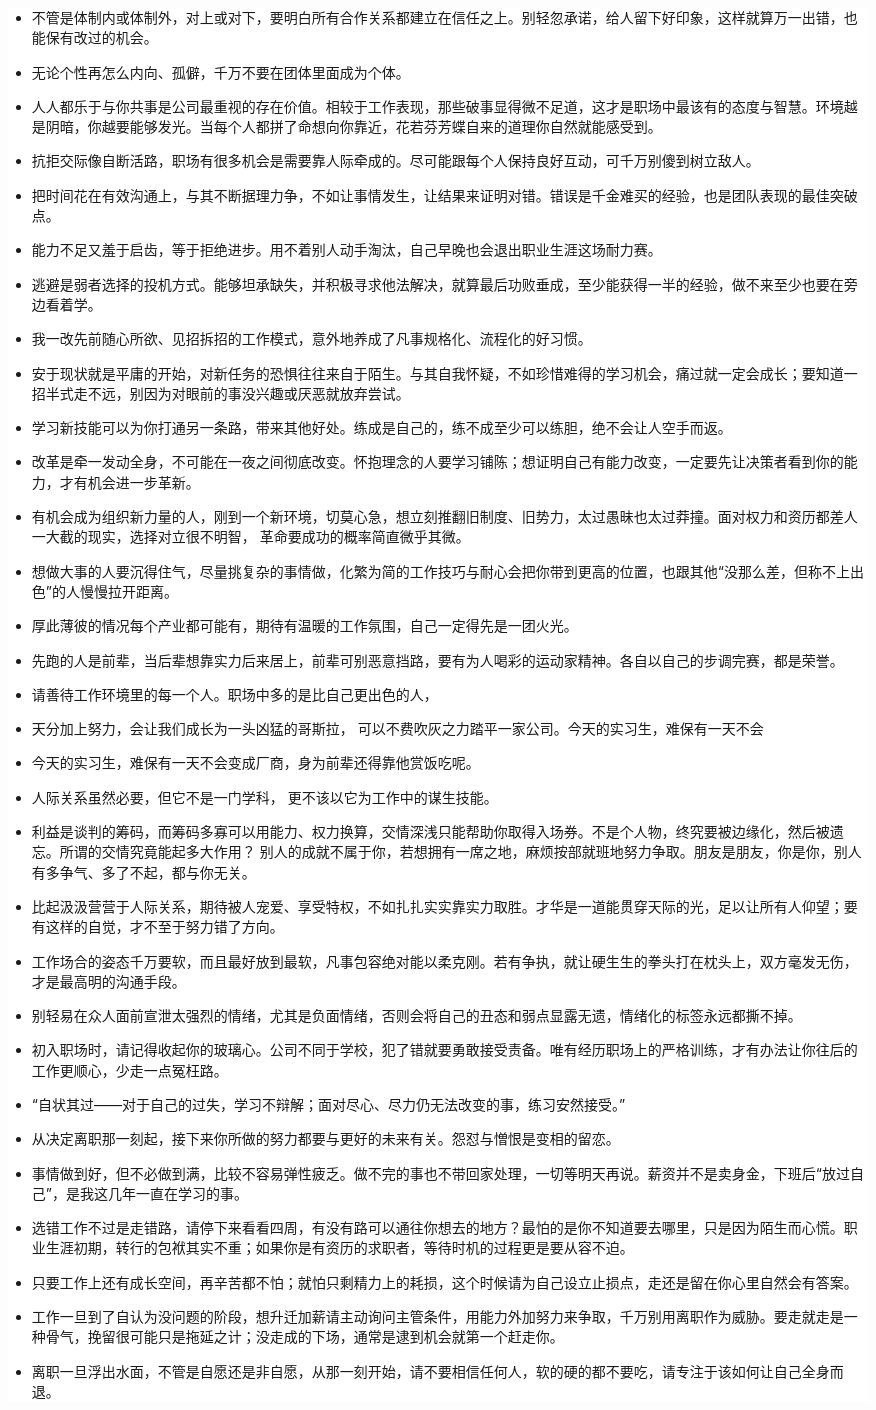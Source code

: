 - 不管是体制内或体制外，对上或对下，要明白所有合作关系都建立在信任之上。别轻忽承诺，给人留下好印象，这样就算万一出错，也能保有改过的机会。

- 无论个性再怎么内向、孤僻，千万不要在团体里面成为个体。

- 人人都乐于与你共事是公司最重视的存在价值。相较于工作表现，那些破事显得微不足道，这才是职场中最该有的态度与智慧。环境越是阴暗，你越要能够发光。当每个人都拼了命想向你靠近，花若芬芳蝶自来的道理你自然就能感受到。

- 抗拒交际像自断活路，职场有很多机会是需要靠人际牵成的。尽可能跟每个人保持良好互动，可千万别傻到树立敌人。

- 把时间花在有效沟通上，与其不断据理力争，不如让事情发生，让结果来证明对错。错误是千金难买的经验，也是团队表现的最佳突破点。

- 能力不足又羞于启齿，等于拒绝进步。用不着别人动手淘汰，自己早晚也会退出职业生涯这场耐力赛。

- 逃避是弱者选择的投机方式。能够坦承缺失，并积极寻求他法解决，就算最后功败垂成，至少能获得一半的经验，做不来至少也要在旁边看着学。

- 我一改先前随心所欲、见招拆招的工作模式，意外地养成了凡事规格化、流程化的好习惯。

- 安于现状就是平庸的开始，对新任务的恐惧往往来自于陌生。与其自我怀疑，不如珍惜难得的学习机会，痛过就一定会成长；要知道一招半式走不远，别因为对眼前的事没兴趣或厌恶就放弃尝试。

- 学习新技能可以为你打通另一条路，带来其他好处。练成是自己的，练不成至少可以练胆，绝不会让人空手而返。

- 改革是牵一发动全身，不可能在一夜之间彻底改变。怀抱理念的人要学习铺陈；想证明自己有能力改变，一定要先让决策者看到你的能力，才有机会进一步革新。

- 有机会成为组织新力量的人，刚到一个新环境，切莫心急，想立刻推翻旧制度、旧势力，太过愚昧也太过莽撞。面对权力和资历都差人一大截的现实，选择对立很不明智， 革命要成功的概率简直微乎其微。

- 想做大事的人要沉得住气，尽量挑复杂的事情做，化繁为简的工作技巧与耐心会把你带到更高的位置，也跟其他“没那么差，但称不上出色”的人慢慢拉开距离。

- 厚此薄彼的情况每个产业都可能有，期待有温暖的工作氛围，自己一定得先是一团火光。

- 先跑的人是前辈，当后辈想靠实力后来居上，前辈可别恶意挡路，要有为人喝彩的运动家精神。各自以自己的步调完赛，都是荣誉。

- 请善待工作环境里的每一个人。职场中多的是比自己更出色的人，

- 天分加上努力，会让我们成长为一头凶猛的哥斯拉， 可以不费吹灰之力踏平一家公司。今天的实习生，难保有一天不会

- 今天的实习生，难保有一天不会变成厂商，身为前辈还得靠他赏饭吃呢。

- 人际关系虽然必要，但它不是一门学科， 更不该以它为工作中的谋生技能。

- 利益是谈判的筹码，而筹码多寡可以用能力、权力换算，交情深浅只能帮助你取得入场券。不是个人物，终究要被边缘化，然后被遗忘。所谓的交情究竟能起多大作用？ 别人的成就不属于你，若想拥有一席之地，麻烦按部就班地努力争取。朋友是朋友，你是你，别人有多争气、多了不起，都与你无关。

- 比起汲汲营营于人际关系，期待被人宠爱、享受特权，不如扎扎实实靠实力取胜。才华是一道能贯穿天际的光，足以让所有人仰望；要有这样的自觉，才不至于努力错了方向。

- 工作场合的姿态千万要软，而且最好放到最软，凡事包容绝对能以柔克刚。若有争执，就让硬生生的拳头打在枕头上，双方毫发无伤，才是最高明的沟通手段。

- 别轻易在众人面前宣泄太强烈的情绪，尤其是负面情绪，否则会将自己的丑态和弱点显露无遗，情绪化的标签永远都撕不掉。

- 初入职场时，请记得收起你的玻璃心。公司不同于学校，犯了错就要勇敢接受责备。唯有经历职场上的严格训练，才有办法让你往后的工作更顺心，少走一点冤枉路。

- “自状其过——对于自己的过失，学习不辩解；面对尽心、尽力仍无法改变的事，练习安然接受。”

- 从决定离职那一刻起，接下来你所做的努力都要与更好的未来有关。怨怼与憎恨是变相的留恋。

- 事情做到好，但不必做到满，比较不容易弹性疲乏。做不完的事也不带回家处理，一切等明天再说。薪资并不是卖身金，下班后“放过自己”，是我这几年一直在学习的事。

- 选错工作不过是走错路，请停下来看看四周，有没有路可以通往你想去的地方？最怕的是你不知道要去哪里，只是因为陌生而心慌。职业生涯初期，转行的包袱其实不重；如果你是有资历的求职者，等待时机的过程更是要从容不迫。

- 只要工作上还有成长空间，再辛苦都不怕；就怕只剩精力上的耗损，这个时候请为自己设立止损点，走还是留在你心里自然会有答案。

- 工作一旦到了自认为没问题的阶段，想升迁加薪请主动询问主管条件，用能力外加努力来争取，千万别用离职作为威胁。要走就走是一种骨气，挽留很可能只是拖延之计；没走成的下场，通常是逮到机会就第一个赶走你。

- 离职一旦浮出水面，不管是自愿还是非自愿，从那一刻开始，请不要相信任何人，软的硬的都不要吃，请专注于该如何让自己全身而退。
